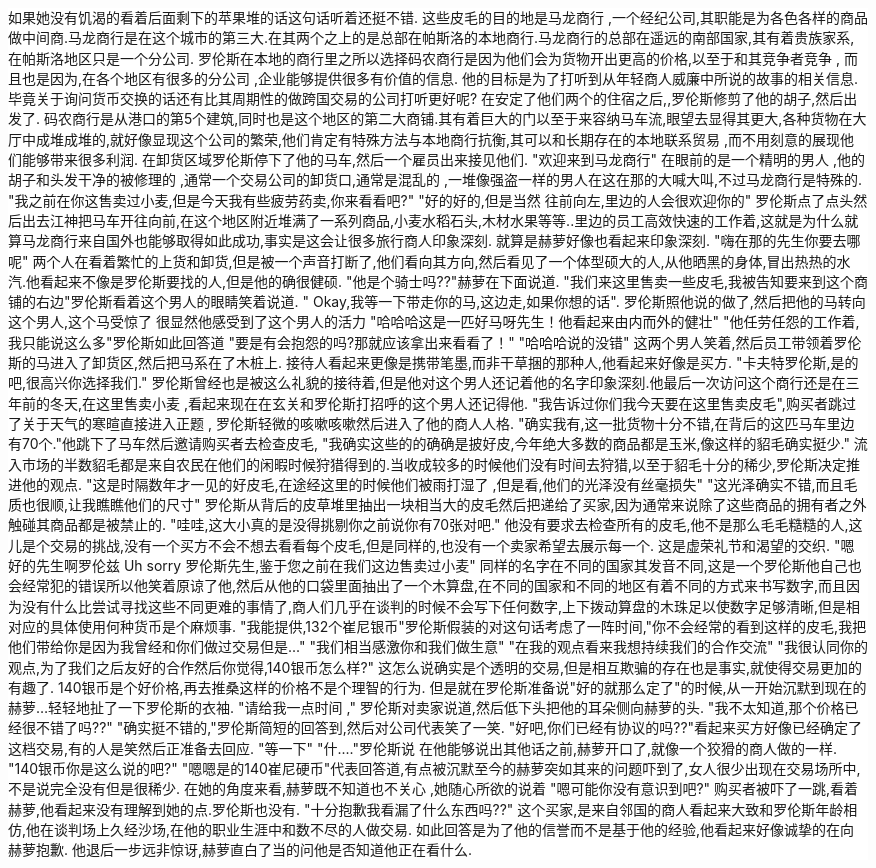 如果她没有饥渴的看着后面剩下的苹果堆的话这句话听着还挺不错.
这些皮毛的目的地是马龙商行 ,一个经纪公司,其职能是为各色各样的商品做中间商.马龙商行是在这个城市的第三大.在其两个之上的是总部在帕斯洛的本地商行.马龙商行的总部在遥远的南部国家,其有着贵族家系,在帕斯洛地区只是一个分公司.
罗伦斯在本地的商行里之所以选择码农商行是因为他们会为货物开出更高的价格,以至于和其竞争者竞争 , 而且也是因为,在各个地区有很多的分公司 ,企业能够提供很多有价值的信息.
他的目标是为了打听到从年轻商人威廉中所说的故事的相关信息.毕竟关于询问货币交换的话还有比其周期性的做跨国交易的公司打听更好呢?
在安定了他们两个的住宿之后,,罗伦斯修剪了他的胡子,然后出发了.
码农商行是从港口的第5个建筑,同时也是这个地区的第二大商铺.其有着巨大的门以至于来容纳马车流,眼望去显得其更大,各种货物在大厅中成堆成堆的,就好像显现这个公司的繁荣,他们肯定有特殊方法与本地商行抗衡,其可以和长期存在的本地联系贸易 ,而不用刻意的展现他们能够带来很多利润.
在卸货区域罗伦斯停下了他的马车,然后一个雇员出来接见他们.
"欢迎来到马龙商行"
在眼前的是一个精明的男人  ,他的胡子和头发干净的被修理的 ,通常一个交易公司的卸货口,通常是混乱的 ,一堆像强盗一样的男人在这在那的大喊大叫,不过马龙商行是特殊的.
"我之前在你这售卖过小麦,但是今天我有些疲劳药卖,你来看看吧?"
"好的好的,但是当然 往前向左,里边的人会很欢迎你的"
罗伦斯点了点头然后出去江神把马车开往向前,在这个地区附近堆满了一系列商品,小麦水稻石头,木材水果等等..里边的员工高效快速的工作着,这就是为什么就算马龙商行来自国外也能够取得如此成功,事实是这会让很多旅行商人印象深刻.
就算是赫萝好像也看起来印象深刻.
"嗨在那的先生你要去哪呢"
两个人在看着繁忙的上货和卸货,但是被一个声音打断了,他们看向其方向,然后看见了一个体型硕大的人,从他晒黑的身体,冒出热热的水汽.他看起来不像是罗伦斯要找的人,但是他的确很健硕.
"他是个骑士吗??"赫萝在下面说道.
"我们来这里售卖一些皮毛,我被告知要来到这个商铺的右边"罗伦斯看着这个男人的眼睛笑着说道.
" Okay,我等一下带走你的马,这边走,如果你想的话".
罗伦斯照他说的做了,然后把他的马转向这个男人,这个马受惊了  很显然他感受到了这个男人的活力
"哈哈哈这是一匹好马呀先生！他看起来由内而外的健壮"
"他任劳任怨的工作着,我只能说这么多"罗伦斯如此回答道
"要是有会抱怨的吗?那就应该拿出来看看了！"
"哈哈哈说的没错"
这两个男人笑着,然后员工带领着罗伦斯的马进入了卸货区,然后把马系在了木桩上.
接待人看起来更像是携带笔墨,而非干草捆的那种人,他看起来好像是买方.
"卡夫特罗伦斯,是的吧,很高兴你选择我们."
罗伦斯曾经也是被这么礼貌的接待着,但是他对这个男人还记着他的名字印象深刻.他最后一次访问这个商行还是在三年前的冬天,在这里售卖小麦 ,看起来现在在玄关和罗伦斯打招呼的这个男人还记得他.
"我告诉过你们我今天要在这里售卖皮毛",购买者跳过了关于天气的寒暄直接进入正题  , 罗伦斯轻微的咳嗽咳嗽然后进入了他的商人人格.
"确实我有,这一批货物十分不错,在背后的这匹马车里边有70个."他跳下了马车然后邀请购买者去检查皮毛,
"我确实这些的的确确是披好皮,今年绝大多数的商品都是玉米,像这样的貂毛确实挺少."
流入市场的半数貂毛都是来自农民在他们的闲暇时候狩猎得到的.当收成较多的时候他们没有时间去狩猎,以至于貂毛十分的稀少,罗伦斯决定推进他的观点.
"这是时隔数年才一见的好皮毛,在途经这里的时候他们被雨打湿了 ,但是看,他们的光泽没有丝毫损失"
"这光泽确实不错,而且毛质也很顺,让我瞧瞧他们的尺寸"
罗伦斯从背后的皮草堆里抽出一块相当大的皮毛然后把递给了买家,因为通常来说除了这些商品的拥有者之外触碰其商品都是被禁止的.
"哇哇,这大小真的是没得挑剔你之前说你有70张对吧."
他没有要求去检查所有的皮毛,他不是那么毛毛糙糙的人,这儿是个交易的挑战,没有一个买方不会不想去看看每个皮毛,但是同样的,也没有一个卖家希望去展示每一个.
这是虚荣礼节和渴望的交织.
"嗯好的先生啊罗伦兹  Uh sorry 罗伦斯先生,鉴于您之前在我们这边售卖过小麦"
同样的名字在不同的国家其发音不同,这是一个罗伦斯他自己也会经常犯的错误所以他笑着原谅了他,然后从他的口袋里面抽出了一个木算盘,在不同的国家和不同的地区有着不同的方式来书写数字,而且因为没有什么比尝试寻找这些不同更难的事情了,商人们几乎在谈判的时候不会写下任何数字,上下拨动算盘的木珠足以使数字足够清晰,但是相对应的具体使用何种货币是个麻烦事.
"我能提供,132个崔尼银币"罗伦斯假装的对这句话考虑了一阵时间,"你不会经常的看到这样的皮毛,我把他们带给你是因为我曾经和你们做过交易但是..."
"我们相当感激你和我们做生意"
"在我的观点看来我想持续我们的合作交流"
"我很认同你的观点,为了我们之后友好的合作然后你觉得,140银币怎么样?"
这怎么说确实是个透明的交易,但是相互欺骗的存在也是事实,就使得交易更加的有趣了.
140银币是个好价格,再去推桑这样的价格不是个理智的行为.
但是就在罗伦斯准备说"好的就那么定了"的时候,从一开始沉默到现在的赫萝…轻轻地扯了一下罗伦斯的衣袖.
"请给我一点时间 ," 罗伦斯对卖家说道,然后低下头把他的耳朵侧向赫萝的头.
"我不太知道,那个价格已经很不错了吗??"
"确实挺不错的,"罗伦斯简短的回答到,然后对公司代表笑了一笑.
"好吧,你们已经有协议的吗??"看起来买方好像已经确定了这档交易,有的人是笑然后正准备去回应.
"等一下"
"什...."罗伦斯说
在他能够说出其他话之前,赫萝开口了,就像一个狡猾的商人做的一样.
"140银币你是这么说的吧?"
"嗯嗯是的140崔尼硬币"代表回答道,有点被沉默至今的赫萝突如其来的问题吓到了,女人很少出现在交易场所中,不是说完全没有但是很稀少.
在她的角度来看,赫萝既不知道也不关心 ,她随心所欲的说着 "嗯可能你没有意识到吧?"
购买者被吓了一跳,看着赫萝,他看起来没有理解到她的点.罗伦斯也没有.
"十分抱歉我看漏了什么东西吗??" 这个买家,是来自邻国的商人看起来大致和罗伦斯年龄相仿,他在谈判场上久经沙场,在他的职业生涯中和数不尽的人做交易.
如此回答是为了他的信誉而不是基于他的经验,他看起来好像诚挚的在向赫萝抱歉.
他退后一步远非惊讶,赫萝直白了当的问他是否知道他正在看什么.